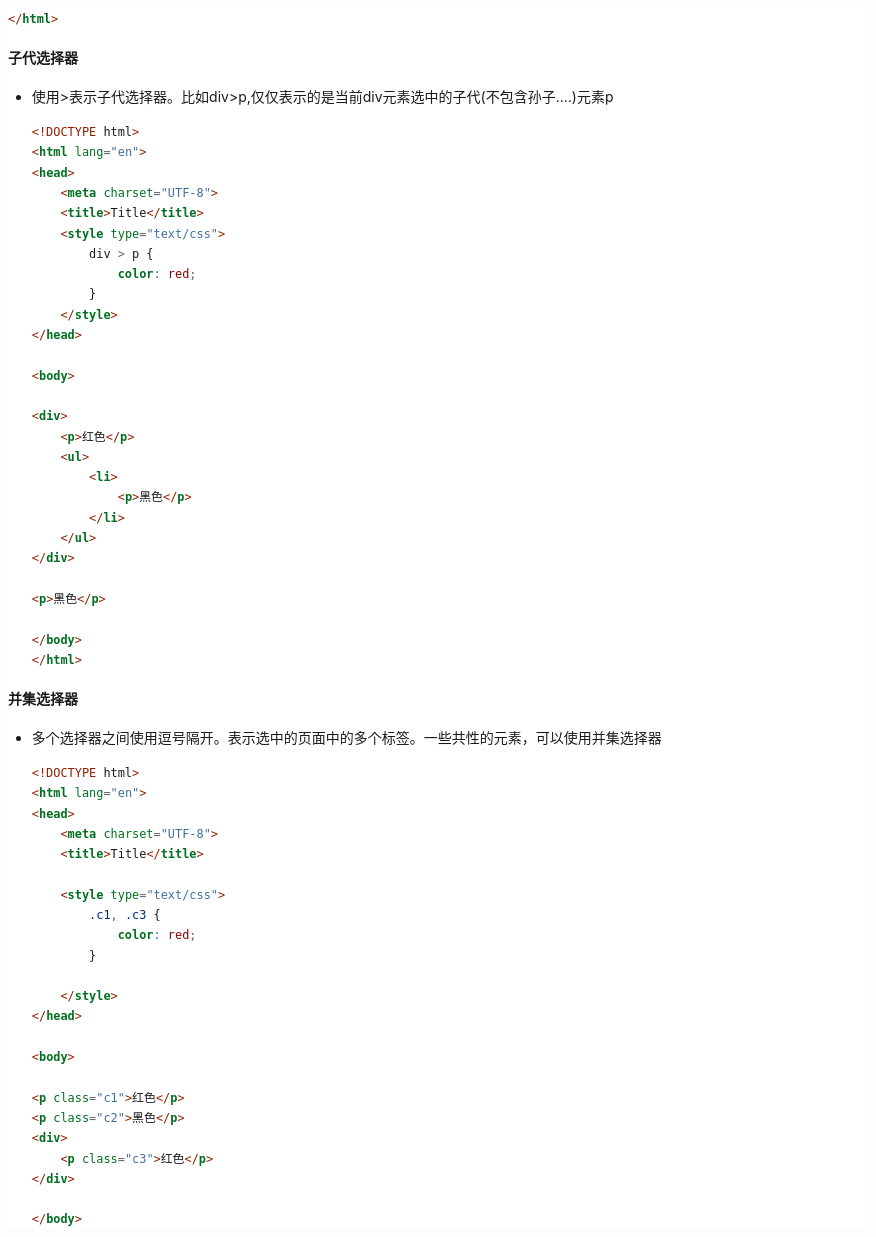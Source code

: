   ```html
  </html>
  ```

#### 子代选择器

- 使用>表示子代选择器。比如div>p,仅仅表示的是当前div元素选中的子代(不包含孙子....)元素p

  ```html
  <!DOCTYPE html>
  <html lang="en">
  <head>
      <meta charset="UTF-8">
      <title>Title</title>
      <style type="text/css">
          div > p {
              color: red;
          }
      </style>
  </head>
  
  <body>
  
  <div>
      <p>红色</p>
      <ul>
          <li>
              <p>黑色</p>
          </li>
      </ul>
  </div>
  
  <p>黑色</p>
  
  </body>
  </html>
  ```

#### 并集选择器

- 多个选择器之间使用逗号隔开。表示选中的页面中的多个标签。一些共性的元素，可以使用并集选择器

  ```html
  <!DOCTYPE html>
  <html lang="en">
  <head>
      <meta charset="UTF-8">
      <title>Title</title>
  
      <style type="text/css">
          .c1, .c3 {
              color: red;
          }
  
      </style>
  </head>
  
  <body>
  
  <p class="c1">红色</p>
  <p class="c2">黑色</p>
  <div>
      <p class="c3">红色</p>
  </div>
  
  </body>
  ```